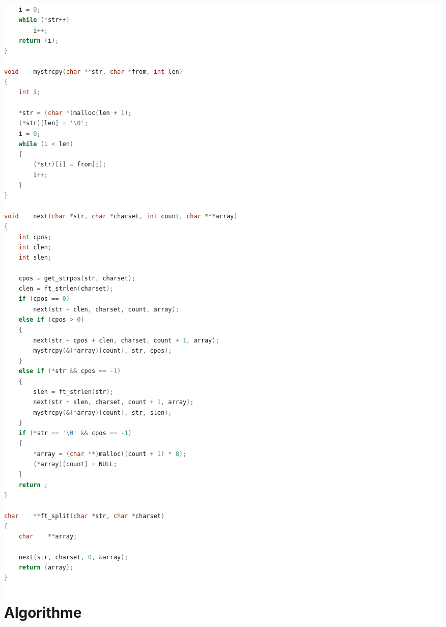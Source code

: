 ```C
	i = 0;
	while (*str++)
		i++;
	return (i);
}

void	mystrcpy(char **str, char *from, int len)
{
	int	i;

	*str = (char *)malloc(len + 1);
	(*str)[len] = '\0';
	i = 0;
	while (i < len)
	{
		(*str)[i] = from[i];
		i++;
	}
}

void	next(char *str, char *charset, int count, char ***array)
{
	int	cpos;
	int	clen;
	int	slen;

	cpos = get_strpos(str, charset);
	clen = ft_strlen(charset);
	if (cpos == 0)
		next(str + clen, charset, count, array);
	else if (cpos > 0)
	{
		next(str + cpos + clen, charset, count + 1, array);
		mystrcpy(&(*array)[count], str, cpos);
	}
	else if (*str && cpos == -1)
	{
		slen = ft_strlen(str);
		next(str + slen, charset, count + 1, array);
		mystrcpy(&(*array)[count], str, slen);
	}
	if (*str == '\0' && cpos == -1)
	{
		*array = (char **)malloc((count + 1) * 8);
		(*array)[count] = NULL;
	}
	return ;
}

char	**ft_split(char *str, char *charset)
{
	char	**array;

	next(str, charset, 0, &array);
	return (array);
}
```
# Algorithme
